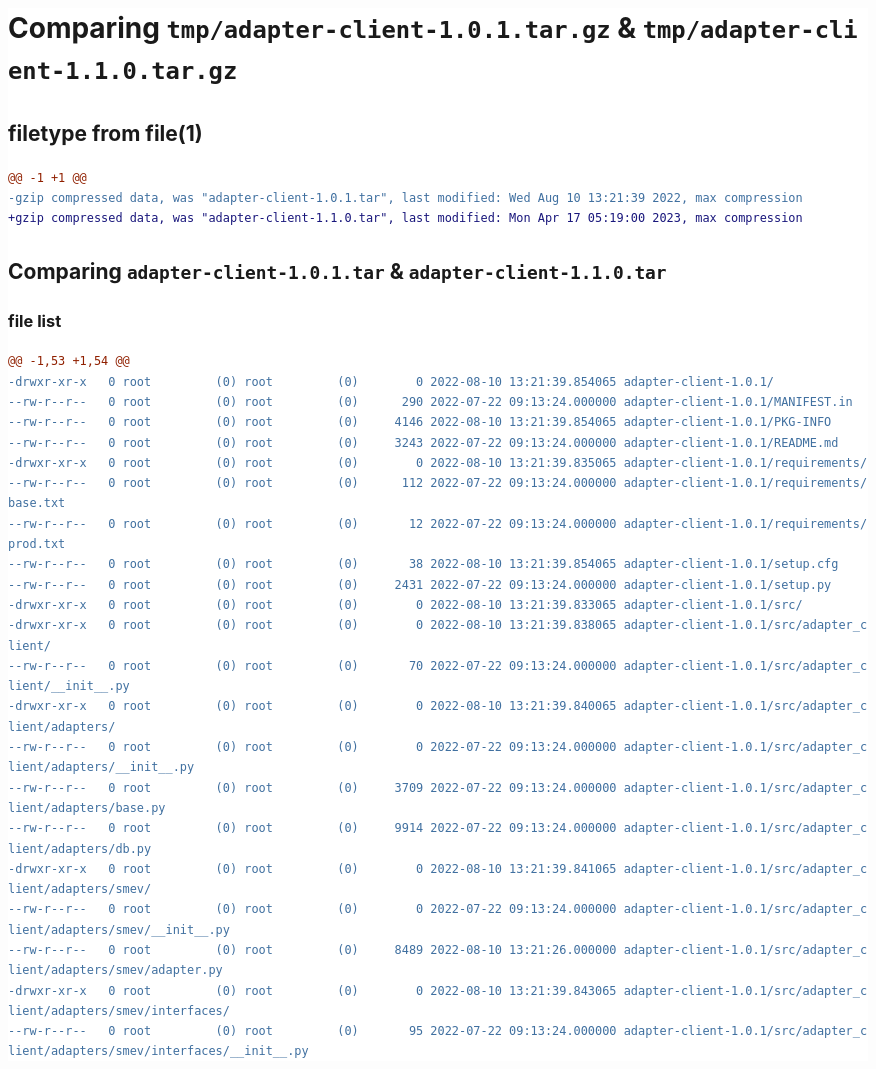 # Comparing `tmp/adapter-client-1.0.1.tar.gz` & `tmp/adapter-client-1.1.0.tar.gz`

## filetype from file(1)

```diff
@@ -1 +1 @@
-gzip compressed data, was "adapter-client-1.0.1.tar", last modified: Wed Aug 10 13:21:39 2022, max compression
+gzip compressed data, was "adapter-client-1.1.0.tar", last modified: Mon Apr 17 05:19:00 2023, max compression
```

## Comparing `adapter-client-1.0.1.tar` & `adapter-client-1.1.0.tar`

### file list

```diff
@@ -1,53 +1,54 @@
-drwxr-xr-x   0 root         (0) root         (0)        0 2022-08-10 13:21:39.854065 adapter-client-1.0.1/
--rw-r--r--   0 root         (0) root         (0)      290 2022-07-22 09:13:24.000000 adapter-client-1.0.1/MANIFEST.in
--rw-r--r--   0 root         (0) root         (0)     4146 2022-08-10 13:21:39.854065 adapter-client-1.0.1/PKG-INFO
--rw-r--r--   0 root         (0) root         (0)     3243 2022-07-22 09:13:24.000000 adapter-client-1.0.1/README.md
-drwxr-xr-x   0 root         (0) root         (0)        0 2022-08-10 13:21:39.835065 adapter-client-1.0.1/requirements/
--rw-r--r--   0 root         (0) root         (0)      112 2022-07-22 09:13:24.000000 adapter-client-1.0.1/requirements/base.txt
--rw-r--r--   0 root         (0) root         (0)       12 2022-07-22 09:13:24.000000 adapter-client-1.0.1/requirements/prod.txt
--rw-r--r--   0 root         (0) root         (0)       38 2022-08-10 13:21:39.854065 adapter-client-1.0.1/setup.cfg
--rw-r--r--   0 root         (0) root         (0)     2431 2022-07-22 09:13:24.000000 adapter-client-1.0.1/setup.py
-drwxr-xr-x   0 root         (0) root         (0)        0 2022-08-10 13:21:39.833065 adapter-client-1.0.1/src/
-drwxr-xr-x   0 root         (0) root         (0)        0 2022-08-10 13:21:39.838065 adapter-client-1.0.1/src/adapter_client/
--rw-r--r--   0 root         (0) root         (0)       70 2022-07-22 09:13:24.000000 adapter-client-1.0.1/src/adapter_client/__init__.py
-drwxr-xr-x   0 root         (0) root         (0)        0 2022-08-10 13:21:39.840065 adapter-client-1.0.1/src/adapter_client/adapters/
--rw-r--r--   0 root         (0) root         (0)        0 2022-07-22 09:13:24.000000 adapter-client-1.0.1/src/adapter_client/adapters/__init__.py
--rw-r--r--   0 root         (0) root         (0)     3709 2022-07-22 09:13:24.000000 adapter-client-1.0.1/src/adapter_client/adapters/base.py
--rw-r--r--   0 root         (0) root         (0)     9914 2022-07-22 09:13:24.000000 adapter-client-1.0.1/src/adapter_client/adapters/db.py
-drwxr-xr-x   0 root         (0) root         (0)        0 2022-08-10 13:21:39.841065 adapter-client-1.0.1/src/adapter_client/adapters/smev/
--rw-r--r--   0 root         (0) root         (0)        0 2022-07-22 09:13:24.000000 adapter-client-1.0.1/src/adapter_client/adapters/smev/__init__.py
--rw-r--r--   0 root         (0) root         (0)     8489 2022-08-10 13:21:26.000000 adapter-client-1.0.1/src/adapter_client/adapters/smev/adapter.py
-drwxr-xr-x   0 root         (0) root         (0)        0 2022-08-10 13:21:39.843065 adapter-client-1.0.1/src/adapter_client/adapters/smev/interfaces/
--rw-r--r--   0 root         (0) root         (0)       95 2022-07-22 09:13:24.000000 adapter-client-1.0.1/src/adapter_client/adapters/smev/interfaces/__init__.py
```